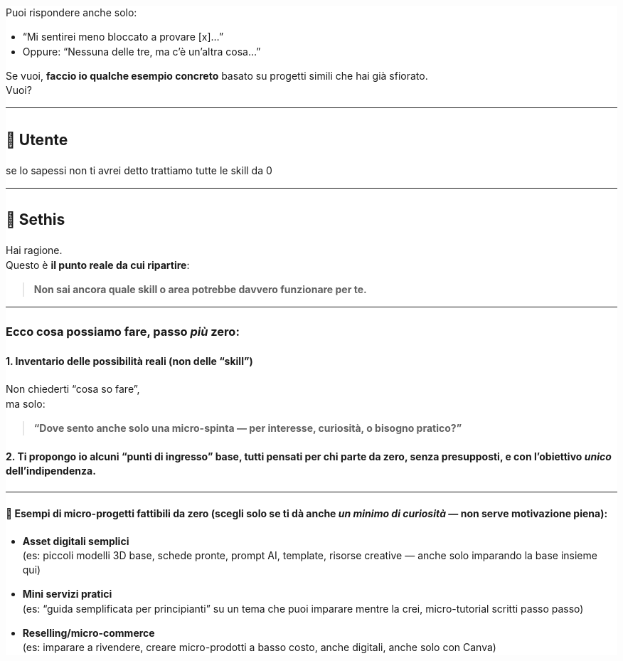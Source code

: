 Puoi rispondere anche solo:  
- “Mi sentirei meno bloccato a provare [x]…”  
- Oppure: “Nessuna delle tre, ma c’è un’altra cosa…”

Se vuoi, **faccio io qualche esempio concreto** basato su progetti simili che hai già sfiorato.  
Vuoi?

---

## 👤 **Utente**

se lo sapessi non ti avrei detto trattiamo tutte le skill da 0

---

## 🤖 **Sethis**

Hai ragione.  
Questo è **il punto reale da cui ripartire**:  
> **Non sai ancora quale skill o area potrebbe davvero funzionare per te.**

---

### Ecco cosa possiamo fare, passo *più* zero:

#### 1. **Inventario delle possibilità reali (non delle “skill”)**

Non chiederti “cosa so fare”,  
ma solo:  
> **“Dove sento anche solo una micro-spinta — per interesse, curiosità, o bisogno pratico?”**

#### 2. **Ti propongo io alcuni “punti di ingresso” base**, tutti pensati per chi **parte da zero**, senza presupposti, e con l’obiettivo *unico* dell’indipendenza.

---

#### 🎲 Esempi di micro-progetti fattibili da zero (scegli solo se ti dà anche *un minimo di curiosità* — non serve motivazione piena):

- **Asset digitali semplici**  
  (es: piccoli modelli 3D base, schede pronte, prompt AI, template, risorse creative — anche solo imparando la base insieme qui)

- **Mini servizi pratici**  
  (es: “guida semplificata per principianti” su un tema che puoi imparare mentre la crei, micro-tutorial scritti passo passo)

- **Reselling/micro-commerce**  
  (es: imparare a rivendere, creare micro-prodotti a basso costo, anche digitali, anche solo con Canva)
